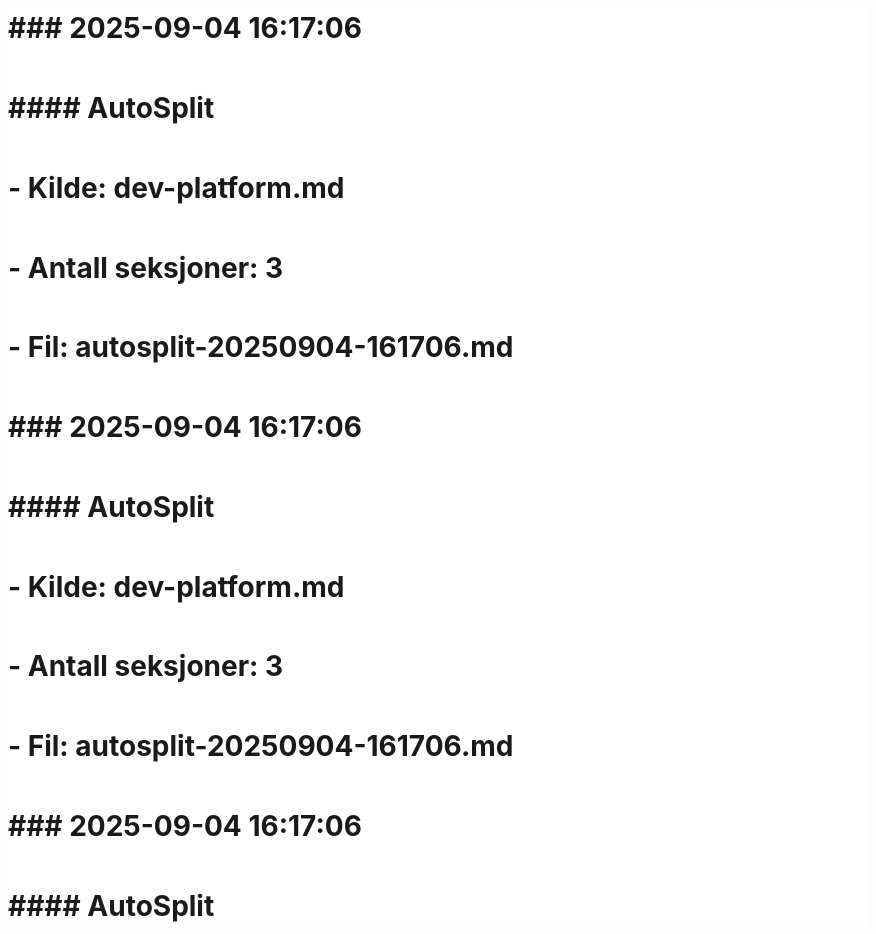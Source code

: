#

# \### 2025-09-04 16:17:06

# \#### AutoSplit

# \- Kilde: dev-platform.md

# \- Antall seksjoner: 3

# \- Fil: autosplit-20250904-161706.md

#

#

#

#

# \### 2025-09-04 16:17:06

# \#### AutoSplit

# \- Kilde: dev-platform.md

# \- Antall seksjoner: 3

# \- Fil: autosplit-20250904-161706.md

#

#

#

#

# \### 2025-09-04 16:17:06

# \#### AutoSplit
